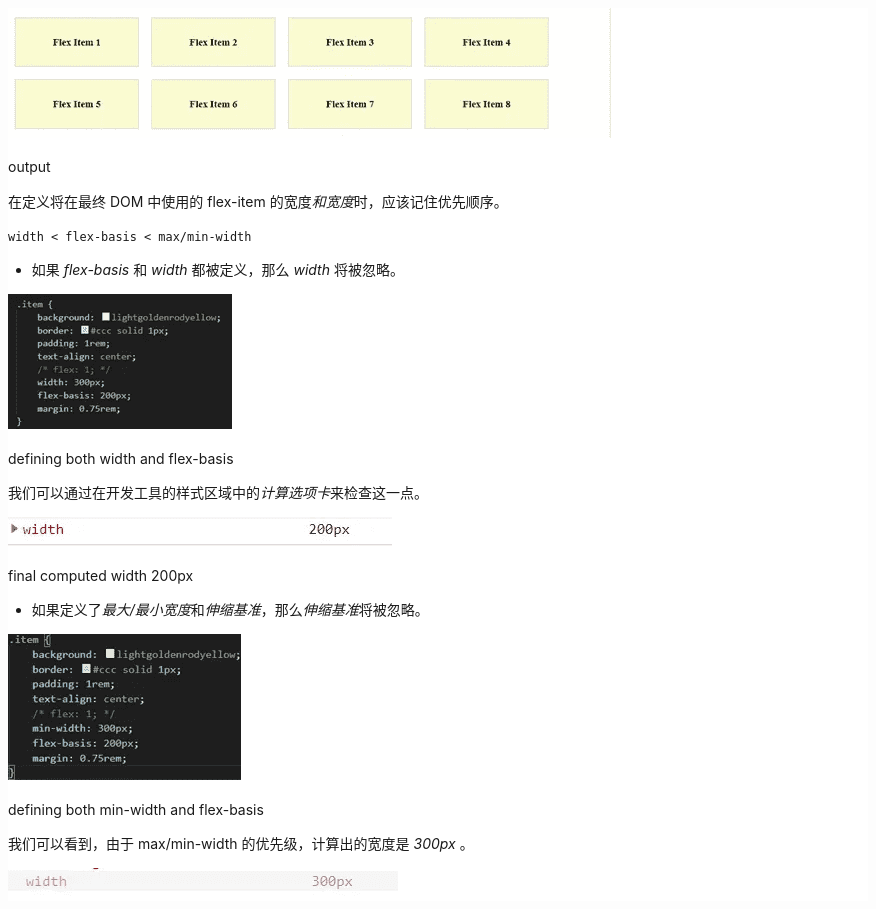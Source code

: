 ![](img/623bc9acc4f0eaac50ec16caaaaad199.png)

output

在定义将在最终 DOM 中使用的 flex-item 的宽度*和宽度*时，应该记住优先顺序。

```
width < flex-basis < max/min-width
```

*   如果 *flex-basis* 和 *width* 都被定义，那么 *width* 将被忽略。

![](img/09c04e33763a6f3fb155eccc8a004924.png)

defining both width and flex-basis

我们可以通过在开发工具的样式区域中的*计算选项卡*来检查这一点。

![](img/6480127be18a332156a5ccf1d900c5fd.png)

final computed width 200px

*   如果定义了*最大/最小宽度*和*伸缩基准*，那么*伸缩基准*将被忽略。

![](img/40c173fb75ee2b77389c526eb67bb3ff.png)

defining both min-width and flex-basis

我们可以看到，由于 max/min-width 的优先级，计算出的宽度是 *300px* 。

![](img/b4cc1762d7284e83426acbbead92f43c.png)
